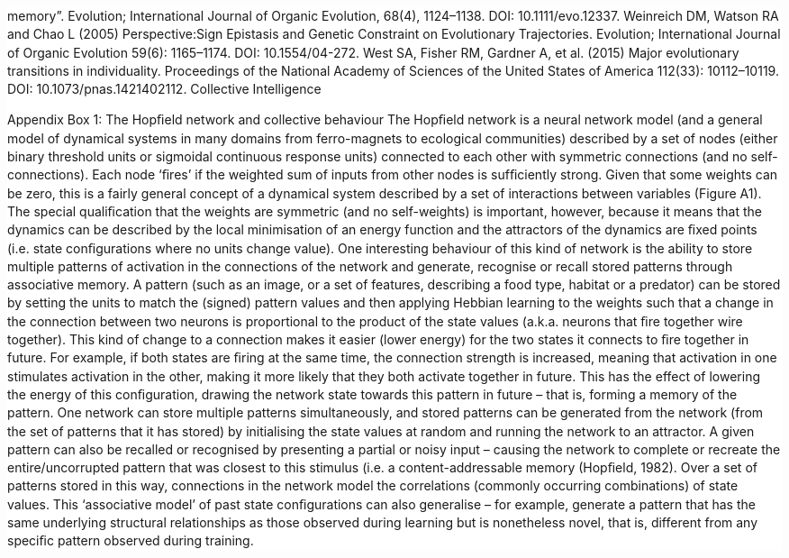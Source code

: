 memory”. Evolution; International Journal of Organic Evolution, 68(4), 1124–1138. DOI: 10.1111/evo.12337.
Weinreich DM, Watson RA and Chao L (2005) Perspective:Sign
Epistasis and Genetic Constraint on Evolutionary Trajectories.
Evolution; International Journal of Organic Evolution 59(6):
1165–1174. DOI: 10.1554/04-272.
West SA, Fisher RM, Gardner A, et al. (2015) Major evolutionary
transitions in individuality. Proceedings of the National
Academy of Sciences of the United States of America 112(33):
10112–10119. DOI: 10.1073/pnas.1421402112.
Collective Intelligence

Appendix
Box 1: The Hopﬁeld network and
collective behaviour
The Hopﬁeld network is a neural network model (and a
general model of dynamical systems in many domains from
ferro-magnets to ecological communities) described by a set
of nodes (either binary threshold units or sigmoidal continuous response units) connected to each other with symmetric connections (and no self-connections). Each node
‘ﬁres’ if the weighted sum of inputs from other nodes is
sufﬁciently strong. Given that some weights can be zero, this
is a fairly general concept of a dynamical system described by
a set of interactions between variables (Figure A1). The
special qualiﬁcation that the weights are symmetric (and no
self-weights) is important, however, because it means that the
dynamics can be described by the local minimisation of an
energy function and the attractors of the dynamics are ﬁxed
points (i.e. state conﬁgurations where no units change value).
One interesting behaviour of this kind of network is the
ability to store multiple patterns of activation in the connections of the network and generate, recognise or recall
stored patterns through associative memory. A pattern (such
as an image, or a set of features, describing a food type,
habitat or a predator) can be stored by setting the units to
match the (signed) pattern values and then applying Hebbian learning to the weights such that a change in the
connection between two neurons is proportional to the
product of the state values (a.k.a. neurons that ﬁre together
wire together). This kind of change to a connection makes it
easier (lower energy) for the two states it connects to ﬁre
together in future. For example, if both states are ﬁring at the
same time, the connection strength is increased, meaning
that activation in one stimulates activation in the other,
making it more likely that they both activate together in
future. This has the effect of lowering the energy of this
conﬁguration, drawing the network state towards this pattern in future – that is, forming a memory of the pattern. One
network can store multiple patterns simultaneously, and
stored patterns can be generated from the network (from the
set of patterns that it has stored) by initialising the state
values at random and running the network to an attractor. A
given pattern can also be recalled or recognised by presenting a partial or noisy input – causing the network to
complete or recreate the entire/uncorrupted pattern that was
closest to this stimulus (i.e. a content-addressable memory
(Hopﬁeld, 1982). Over a set of patterns stored in this way,
connections in the network model the correlations (commonly occurring combinations) of state values. This ‘associative model’ of past state conﬁgurations can also
generalise – for example, generate a pattern that has the
same underlying structural relationships as those observed
during learning but is nonetheless novel, that is, different
from any speciﬁc pattern observed during training.